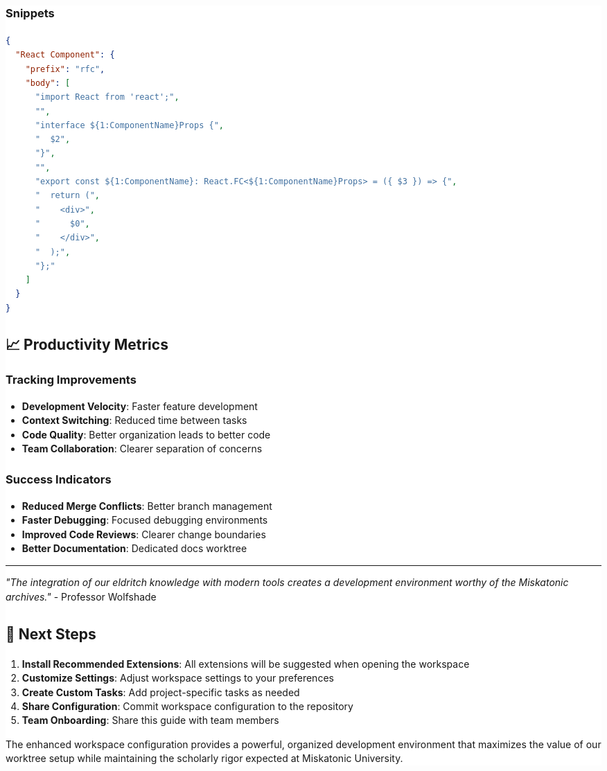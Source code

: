 ### Snippets

```json
{
  "React Component": {
    "prefix": "rfc",
    "body": [
      "import React from 'react';",
      "",
      "interface ${1:ComponentName}Props {",
      "  $2",
      "}",
      "",
      "export const ${1:ComponentName}: React.FC<${1:ComponentName}Props> = ({ $3 }) => {",
      "  return (",
      "    <div>",
      "      $0",
      "    </div>",
      "  );",
      "};"
    ]
  }
}
```

## 📈 Productivity Metrics

### Tracking Improvements

- **Development Velocity**: Faster feature development
- **Context Switching**: Reduced time between tasks
- **Code Quality**: Better organization leads to better code
- **Team Collaboration**: Clearer separation of concerns

### Success Indicators

- **Reduced Merge Conflicts**: Better branch management
- **Faster Debugging**: Focused debugging environments
- **Improved Code Reviews**: Clearer change boundaries
- **Better Documentation**: Dedicated docs worktree

---

*"The integration of our eldritch knowledge with modern tools creates a development environment worthy of the Miskatonic archives."* - Professor Wolfshade

## 🎯 Next Steps

1. **Install Recommended Extensions**: All extensions will be suggested when opening the workspace
2. **Customize Settings**: Adjust workspace settings to your preferences
3. **Create Custom Tasks**: Add project-specific tasks as needed
4. **Share Configuration**: Commit workspace configuration to the repository
5. **Team Onboarding**: Share this guide with team members

The enhanced workspace configuration provides a powerful, organized development environment that maximizes the value of our worktree setup while maintaining the scholarly rigor expected at Miskatonic University.
